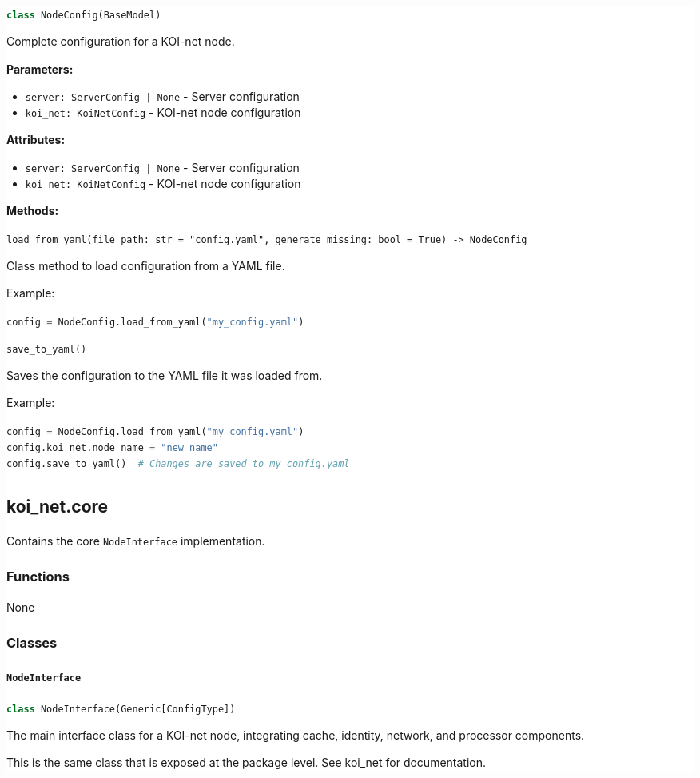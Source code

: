 ```python
class NodeConfig(BaseModel)
```

Complete configuration for a KOI-net node.

**Parameters:**

- `server: ServerConfig | None` - Server configuration
- `koi_net: KoiNetConfig` - KOI-net node configuration

**Attributes:**

- `server: ServerConfig | None` - Server configuration
- `koi_net: KoiNetConfig` - KOI-net node configuration

**Methods:**

`load_from_yaml(file_path: str = "config.yaml", generate_missing: bool = True) -> NodeConfig`

Class method to load configuration from a YAML file.

Example:

```python
config = NodeConfig.load_from_yaml("my_config.yaml")
```

`save_to_yaml()`

Saves the configuration to the YAML file it was loaded from.

Example:

```python
config = NodeConfig.load_from_yaml("my_config.yaml")
config.koi_net.node_name = "new_name"
config.save_to_yaml()  # Changes are saved to my_config.yaml
```

## koi_net.core

Contains the core `NodeInterface` implementation.

### Functions

None

### Classes

#### `NodeInterface`

```python
class NodeInterface(Generic[ConfigType])
```

The main interface class for a KOI-net node, integrating cache, identity, network, and processor components.

This is the same class that is exposed at the package level. See [koi_net](#koi_net) for documentation.
